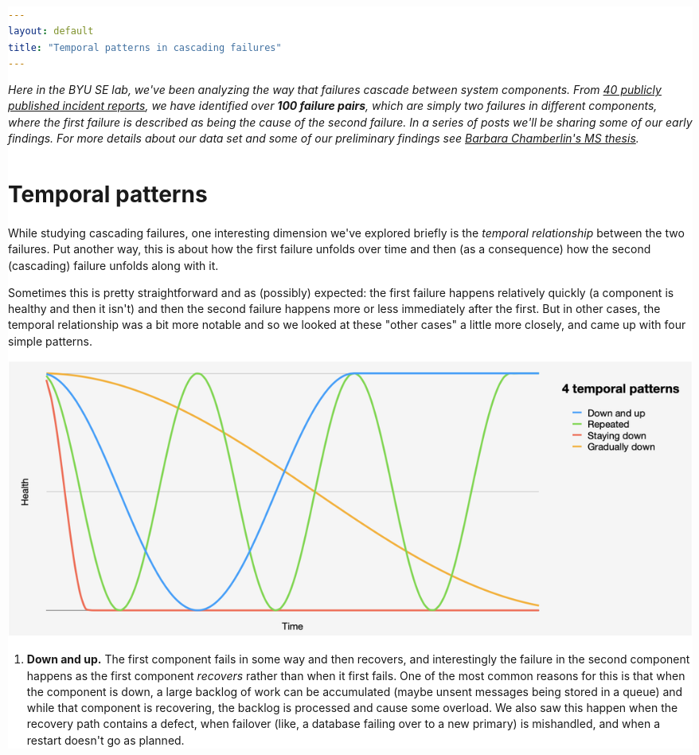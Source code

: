 ```yaml
---
layout: default
title: "Temporal patterns in cascading failures"
---
```


*Here in the BYU SE lab, we've been analyzing the way that failures cascade between system components. From [40 publicly published incident reports](https://byu-se.github.io/idb/), we have identified over **100 failure pairs**, which are simply two failures in different components, where the first failure is described as being the cause of the second failure. In a series of posts we'll be sharing some of our early findings. For more details about our data set and some of our preliminary findings see [Barbara Chamberlin's MS thesis](https://scholarsarchive.byu.edu/etd/9474/).*

# Temporal patterns

While studying cascading failures, one interesting dimension we've explored briefly is the *temporal relationship* between the two failures. Put another way, this is about how the first failure unfolds over time and then (as a consequence) how the second (cascading) failure unfolds along with it. 

Sometimes this is pretty straightforward and as (possibly) expected: the first failure happens relatively quickly (a component is healthy and then it isn't) and then the second failure happens more or less immediately after the first. But in other cases, the temporal relationship was a bit more notable and so we looked at these "other cases" a little more closely, and came up with four simple patterns.

<img width="100%" src="/assets/temporal-patterns.png" />

1. **Down and up.** The first component fails in some way and then recovers, and interestingly the failure in the second component happens as the first component *recovers* rather than when it first fails. One of the most common reasons for this is that when the component is down, a large backlog of work can be accumulated (maybe unsent messages being stored in a queue) and while that component is recovering, the backlog is processed and cause some overload. We also saw this happen when the recovery path contains a defect, when failover (like, a database failing over to a new primary) is mishandled, and when a restart doesn't go as planned.
